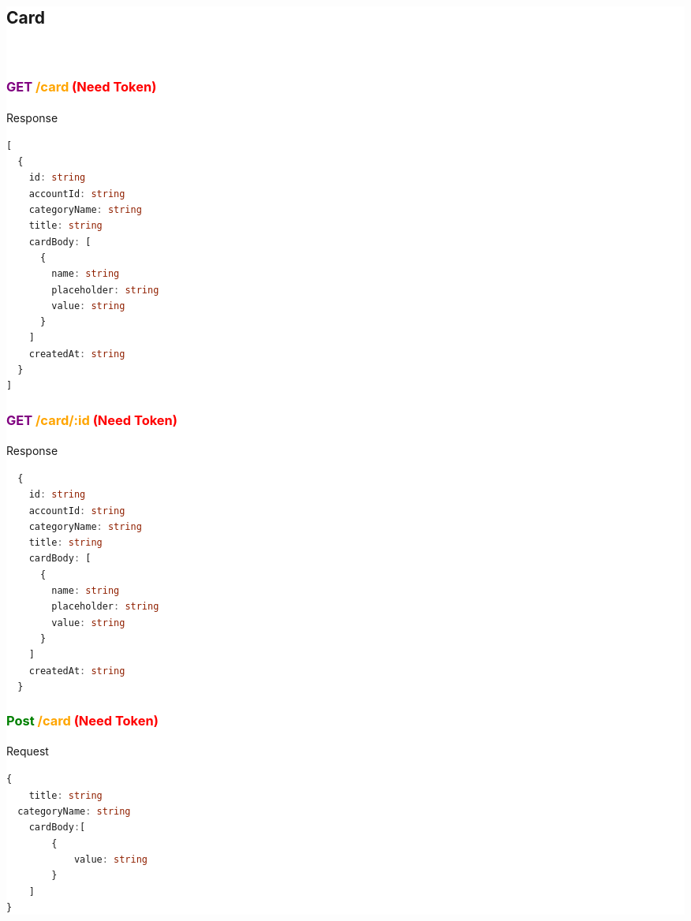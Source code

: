 ## Card

<br>
<h3><span style="color: purple">GET</span> <spann style="color: orange">/card</span> <span style="color: red">(Need Token)</span></h3>

Response
``` typescript
[
  {
    id: string
    accountId: string
    categoryName: string
    title: string
    cardBody: [
      {
        name: string
        placeholder: string
        value: string
      }
    ]
    createdAt: string
  }
]
```

<h3><span style="color: purple">GET</span> <spann style="color: orange">/card/:id</span> <span style="color: red">(Need Token)</span></h3>

Response
``` typescript
  {
    id: string
    accountId: string
    categoryName: string
    title: string
    cardBody: [
      {
        name: string
        placeholder: string
        value: string
      }
    ]
    createdAt: string
  }
```

<h3><span style="color: green">Post</span> <spann style="color: orange">/card</span> <span style="color: red">(Need Token)</span></h3>
Request

``` typescript
{
	title: string
  categoryName: string
	cardBody:[
		{
			value: string
		}
	]
}
```

